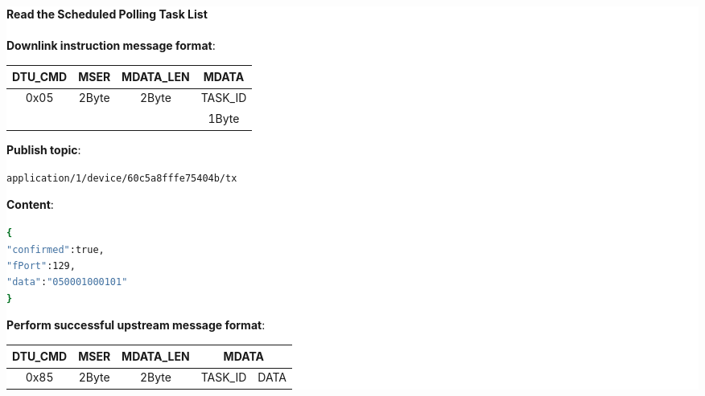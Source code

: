 #### Read the Scheduled Polling Task List

**Downlink instruction message format**:

<table style="text-align: center">
<thead>
  <tr>
    <th>DTU_CMD</th>
    <th>MSER</th>
    <th>MDATA_LEN</th>
    <th>MDATA</th>
  </tr>
</thead>
<tbody>
        <tr>
            <td rowspan=2>0x05</td>
            <td rowspan=2>2Byte</td>
            <td rowspan=2>2Byte</td>
            <td>TASK_ID</td>
        </tr>
        <tr>
            <td>1Byte</td>
        </tr>
</tbody>
</table>

**Publish topic**:

```sh
application/1/device/60c5a8fffe75404b/tx
```

**Content**:

```sh
{
"confirmed":true,
"fPort":129,
"data":"050001000101"
}
```

<rk-img
  src="/assets/images/wisnode/rak7431/quickstart/publish-read-poll-task.png"
  width="100%"
  caption="Publishing the read poll task message"
/>

**Perform successful upstream message format**:

<table style="text-align: center">
<thead>
  <tr>
    <th>DTU_CMD</th>
    <th>MSER</th>
    <th>MDATA_LEN</th>
    <th colspan="2">MDATA</th>
  </tr>
</thead>
<tbody>
        <tr>
            <td rowspan=2>0x85</td>
            <td rowspan=2>2Byte</td>
            <td rowspan=2>2Byte</td>
            <td>TASK_ID</td>
            <td>DATA</td>
        </tr>
        <tr>